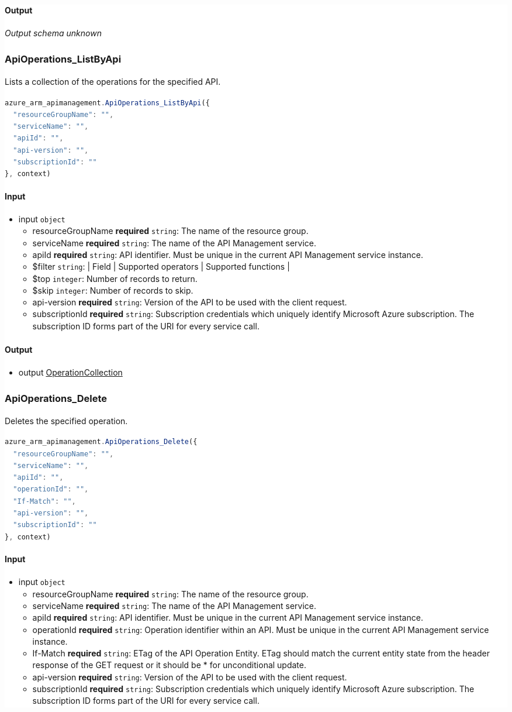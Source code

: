 #### Output
*Output schema unknown*

### ApiOperations_ListByApi
Lists a collection of the operations for the specified API.


```js
azure_arm_apimanagement.ApiOperations_ListByApi({
  "resourceGroupName": "",
  "serviceName": "",
  "apiId": "",
  "api-version": "",
  "subscriptionId": ""
}, context)
```

#### Input
* input `object`
  * resourceGroupName **required** `string`: The name of the resource group.
  * serviceName **required** `string`: The name of the API Management service.
  * apiId **required** `string`: API identifier. Must be unique in the current API Management service instance.
  * $filter `string`: | Field       | Supported operators    | Supported functions               |
  * $top `integer`: Number of records to return.
  * $skip `integer`: Number of records to skip.
  * api-version **required** `string`: Version of the API to be used with the client request.
  * subscriptionId **required** `string`: Subscription credentials which uniquely identify Microsoft Azure subscription. The subscription ID forms part of the URI for every service call.

#### Output
* output [OperationCollection](#operationcollection)

### ApiOperations_Delete
Deletes the specified operation.


```js
azure_arm_apimanagement.ApiOperations_Delete({
  "resourceGroupName": "",
  "serviceName": "",
  "apiId": "",
  "operationId": "",
  "If-Match": "",
  "api-version": "",
  "subscriptionId": ""
}, context)
```

#### Input
* input `object`
  * resourceGroupName **required** `string`: The name of the resource group.
  * serviceName **required** `string`: The name of the API Management service.
  * apiId **required** `string`: API identifier. Must be unique in the current API Management service instance.
  * operationId **required** `string`: Operation identifier within an API. Must be unique in the current API Management service instance.
  * If-Match **required** `string`: ETag of the API Operation Entity. ETag should match the current entity state from the header response of the GET request or it should be * for unconditional update.
  * api-version **required** `string`: Version of the API to be used with the client request.
  * subscriptionId **required** `string`: Subscription credentials which uniquely identify Microsoft Azure subscription. The subscription ID forms part of the URI for every service call.
